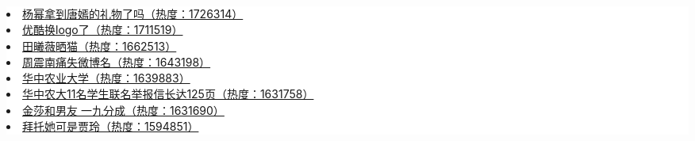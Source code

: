 <li>
<a href="https://s.weibo.com/weibo?q=%23%E6%9D%A8%E5%B9%82%E6%8B%BF%E5%88%B0%E5%94%90%E5%AB%A3%E7%9A%84%E7%A4%BC%E7%89%A9%E4%BA%86%E5%90%97%23" target="weibo">
杨幂拿到唐嫣的礼物了吗（热度：1726314）
</a>
</li>

<li>
<a href="https://s.weibo.com/weibo?q=%23%E4%BC%98%E9%85%B7%E6%8D%A2logo%E4%BA%86%23" target="weibo">
优酷换logo了（热度：1711519）
</a>
</li>

<li>
<a href="https://s.weibo.com/weibo?q=%23%E7%94%B0%E6%9B%A6%E8%96%87%E6%99%92%E7%8C%AB%23" target="weibo">
田曦薇晒猫（热度：1662513）
</a>
</li>

<li>
<a href="https://s.weibo.com/weibo?q=%23%E5%91%A8%E9%9C%87%E5%8D%97%E7%97%9B%E5%A4%B1%E5%BE%AE%E5%8D%9A%E5%90%8D%23" target="weibo">
周震南痛失微博名（热度：1643198）
</a>
</li>

<li>
<a href="https://s.weibo.com/weibo?q=%23%E5%8D%8E%E4%B8%AD%E5%86%9C%E4%B8%9A%E5%A4%A7%E5%AD%A6%23" target="weibo">
华中农业大学（热度：1639883）
</a>
</li>

<li>
<a href="https://s.weibo.com/weibo?q=%23%E5%8D%8E%E4%B8%AD%E5%86%9C%E5%A4%A711%E5%90%8D%E5%AD%A6%E7%94%9F%E8%81%94%E5%90%8D%E4%B8%BE%E6%8A%A5%E4%BF%A1%E9%95%BF%E8%BE%BE125%E9%A1%B5%23" target="weibo">
华中农大11名学生联名举报信长达125页（热度：1631758）
</a>
</li>

<li>
<a href="https://s.weibo.com/weibo?q=%23%E9%87%91%E8%8E%8E%E5%92%8C%E7%94%B7%E5%8F%8B%20%E4%B8%80%E4%B9%9D%E5%88%86%E6%88%90%23" target="weibo">
金莎和男友 一九分成（热度：1631690）
</a>
</li>

<li>
<a href="https://s.weibo.com/weibo?q=%23%E6%8B%9C%E6%89%98%E5%A5%B9%E5%8F%AF%E6%98%AF%E8%B4%BE%E7%8E%B2%23" target="weibo">
拜托她可是贾玲（热度：1594851）
</a>
</li>
